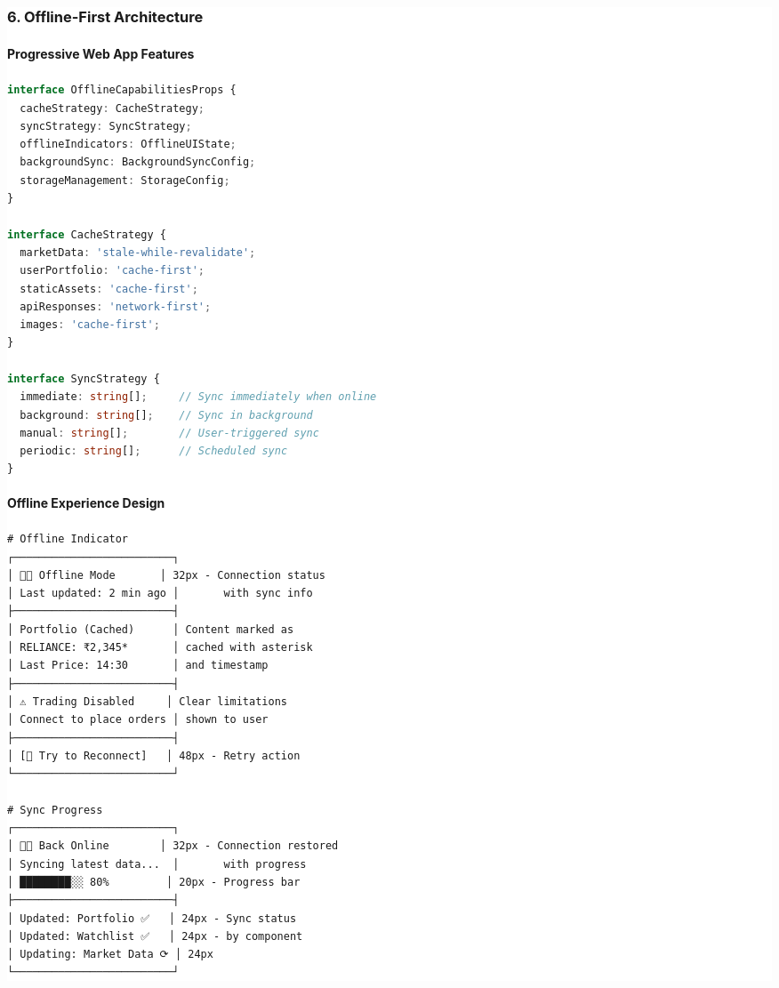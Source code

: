 ### 6. Offline-First Architecture

#### Progressive Web App Features
```typescript
interface OfflineCapabilitiesProps {
  cacheStrategy: CacheStrategy;
  syncStrategy: SyncStrategy;
  offlineIndicators: OfflineUIState;
  backgroundSync: BackgroundSyncConfig;
  storageManagement: StorageConfig;
}

interface CacheStrategy {
  marketData: 'stale-while-revalidate';
  userPortfolio: 'cache-first';
  staticAssets: 'cache-first';
  apiResponses: 'network-first';
  images: 'cache-first';
}

interface SyncStrategy {
  immediate: string[];     // Sync immediately when online
  background: string[];    // Sync in background
  manual: string[];        // User-triggered sync
  periodic: string[];      // Scheduled sync
}
```

#### Offline Experience Design
```
# Offline Indicator
┌─────────────────────────┐
│ 📶❌ Offline Mode       │ 32px - Connection status
│ Last updated: 2 min ago │       with sync info
├─────────────────────────┤
│ Portfolio (Cached)      │ Content marked as
│ RELIANCE: ₹2,345*       │ cached with asterisk
│ Last Price: 14:30       │ and timestamp
├─────────────────────────┤
│ ⚠️ Trading Disabled     │ Clear limitations
│ Connect to place orders │ shown to user
├─────────────────────────┤
│ [🔄 Try to Reconnect]   │ 48px - Retry action
└─────────────────────────┘

# Sync Progress
┌─────────────────────────┐
│ 📶✅ Back Online        │ 32px - Connection restored
│ Syncing latest data...  │       with progress
│ ████████░░ 80%         │ 20px - Progress bar
├─────────────────────────┤
│ Updated: Portfolio ✅   │ 24px - Sync status
│ Updated: Watchlist ✅   │ 24px - by component
│ Updating: Market Data ⟳ │ 24px
└─────────────────────────┘
```
